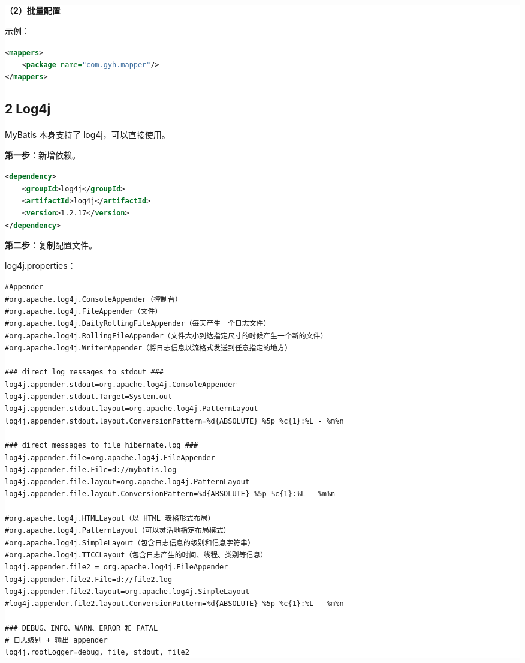 
**（2）批量配置**  

示例：
```xml
<mappers>
    <package name="com.gyh.mapper"/>
</mappers>
```

## 2 Log4j

MyBatis 本身支持了 log4j，可以直接使用。

**第一步**：新增依赖。

```xml
<dependency>
    <groupId>log4j</groupId>
    <artifactId>log4j</artifactId>
    <version>1.2.17</version>
</dependency>
```

**第二步**：复制配置文件。

log4j.properties：
```properties
#Appender
#org.apache.log4j.ConsoleAppender（控制台）
#org.apache.log4j.FileAppender（文件）
#org.apache.log4j.DailyRollingFileAppender（每天产生一个日志文件）
#org.apache.log4j.RollingFileAppender（文件大小到达指定尺寸的时候产生一个新的文件）
#org.apache.log4j.WriterAppender（将日志信息以流格式发送到任意指定的地方）

### direct log messages to stdout ###
log4j.appender.stdout=org.apache.log4j.ConsoleAppender
log4j.appender.stdout.Target=System.out
log4j.appender.stdout.layout=org.apache.log4j.PatternLayout
log4j.appender.stdout.layout.ConversionPattern=%d{ABSOLUTE} %5p %c{1}:%L - %m%n

### direct messages to file hibernate.log ###
log4j.appender.file=org.apache.log4j.FileAppender
log4j.appender.file.File=d://mybatis.log
log4j.appender.file.layout=org.apache.log4j.PatternLayout
log4j.appender.file.layout.ConversionPattern=%d{ABSOLUTE} %5p %c{1}:%L - %m%n

#org.apache.log4j.HTMLLayout（以 HTML 表格形式布局）
#org.apache.log4j.PatternLayout（可以灵活地指定布局模式）
#org.apache.log4j.SimpleLayout（包含日志信息的级别和信息字符串）
#org.apache.log4j.TTCCLayout（包含日志产生的时间、线程、类别等信息）
log4j.appender.file2 = org.apache.log4j.FileAppender
log4j.appender.file2.File=d://file2.log
log4j.appender.file2.layout=org.apache.log4j.SimpleLayout
#log4j.appender.file2.layout.ConversionPattern=%d{ABSOLUTE} %5p %c{1}:%L - %m%n

### DEBUG、INFO、WARN、ERROR 和 FATAL
# 日志级别 + 输出 appender
log4j.rootLogger=debug, file, stdout, file2
```
